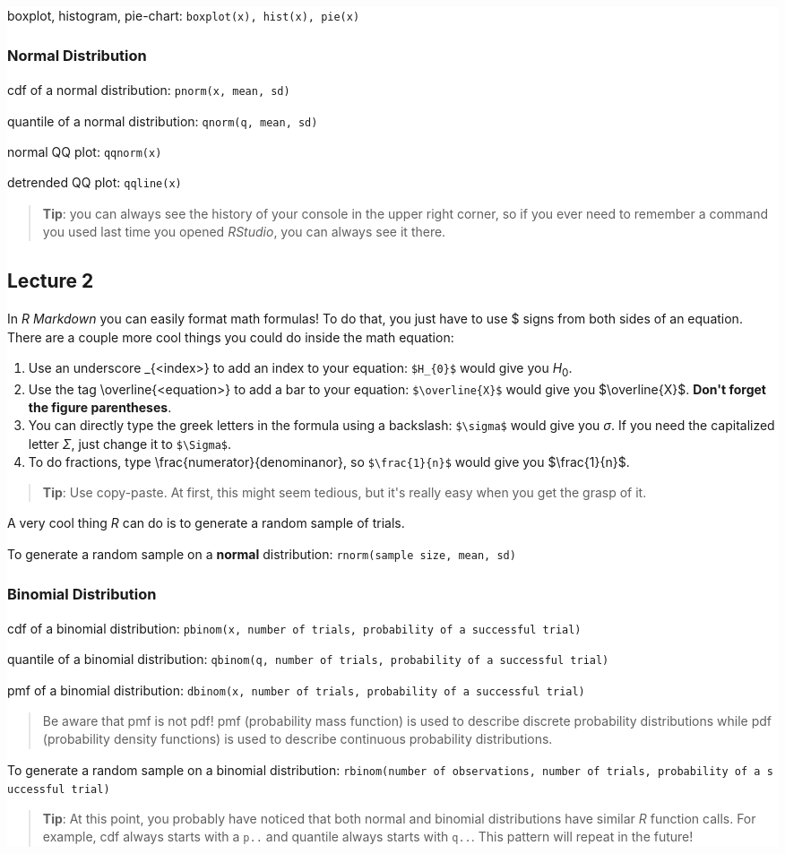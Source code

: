 boxplot, histogram, pie-chart: `boxplot(x), hist(x), pie(x)`

### Normal Distribution

cdf of a normal distribution:
`pnorm(x, mean, sd)`

quantile of a normal distribution: `qnorm(q, mean, sd)`

normal QQ plot: `qqnorm(x)`

detrended QQ plot: `qqline(x)`

> **Tip**: you can always see the history of your console in the upper right corner, so if you ever need to remember a command you used last time you opened _RStudio_, you can always see it there.

## Lecture 2

In _R Markdown_ you can easily format math formulas! To do that, you just have to use \$ signs from both sides of an equation. There are a couple more cool things you could do inside the math equation:

1. Use an underscore \_{\<index\>} to add an index to your equation: `$H_{0}$` would give you $H_{0}$.
2. Use the tag \\overline{\<equation\>} to add a bar to your equation: `$\overline{X}$` would give you $\overline{X}$. **Don't forget the figure parentheses**.
3. You can directly type the greek letters in the formula using a backslash: `$\sigma$` would give you $\sigma$. If you need the capitalized letter $\Sigma$, just change it to `$\Sigma$`.
4. To do fractions, type \\frac{numerator}{denominanor}, so `$\frac{1}{n}$` would give you $\frac{1}{n}$.

> **Tip**: Use copy-paste. At first, this might seem tedious, but it's really easy when you get the grasp of it.

A very cool thing _R_ can do is to generate a random sample of trials.

To generate a random sample on a **normal** distribution:
`rnorm(sample size, mean, sd)`

### Binomial Distribution

cdf of a binomial distribution: `pbinom(x, number of trials, probability of a successful trial)`

quantile of a binomial distribution: `qbinom(q, number of trials, probability of a successful trial)`

pmf of a binomial distribution: `dbinom(x, number of trials, probability of a successful trial)`

> Be aware that pmf is not pdf! pmf (probability mass function) is used to describe discrete probability distributions while pdf (probability density functions) is used to describe continuous probability distributions.

To generate a random sample on a binomial distribution:
`rbinom(number of observations, number of trials, probability of a successful trial)`

> **Tip**: At this point, you probably have noticed that both normal and binomial distributions have similar _R_ function calls. For example, cdf always starts with a `p..` and quantile always starts with `q..`. This pattern will repeat in the future!
